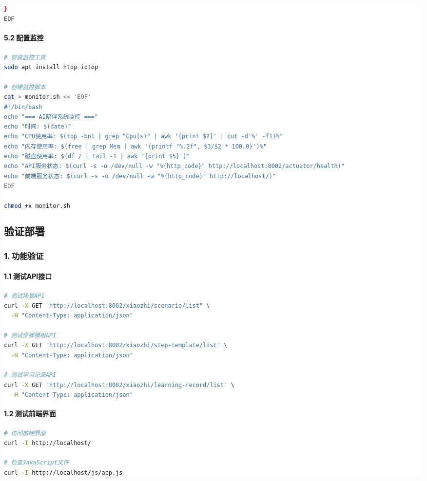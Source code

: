 ```bash
}
EOF
```

#### 5.2 配置监控
```bash
# 安装监控工具
sudo apt install htop iotop

# 创建监控脚本
cat > monitor.sh << 'EOF'
#!/bin/bash
echo "=== AI陪伴系统监控 ==="
echo "时间: $(date)"
echo "CPU使用率: $(top -bn1 | grep "Cpu(s)" | awk '{print $2}' | cut -d'%' -f1)%"
echo "内存使用率: $(free | grep Mem | awk '{printf "%.2f", $3/$2 * 100.0}')%"
echo "磁盘使用率: $(df / | tail -1 | awk '{print $5}')"
echo "API服务状态: $(curl -s -o /dev/null -w "%{http_code}" http://localhost:8002/actuator/health)"
echo "前端服务状态: $(curl -s -o /dev/null -w "%{http_code}" http://localhost/)"
EOF

chmod +x monitor.sh
```

## 验证部署

### 1. 功能验证

#### 1.1 测试API接口
```bash
# 测试场景API
curl -X GET "http://localhost:8002/xiaozhi/scenario/list" \
  -H "Content-Type: application/json"

# 测试步骤模板API
curl -X GET "http://localhost:8002/xiaozhi/step-template/list" \
  -H "Content-Type: application/json"

# 测试学习记录API
curl -X GET "http://localhost:8002/xiaozhi/learning-record/list" \
  -H "Content-Type: application/json"
```

#### 1.2 测试前端界面
```bash
# 访问前端界面
curl -I http://localhost/

# 检查JavaScript文件
curl -I http://localhost/js/app.js
```
